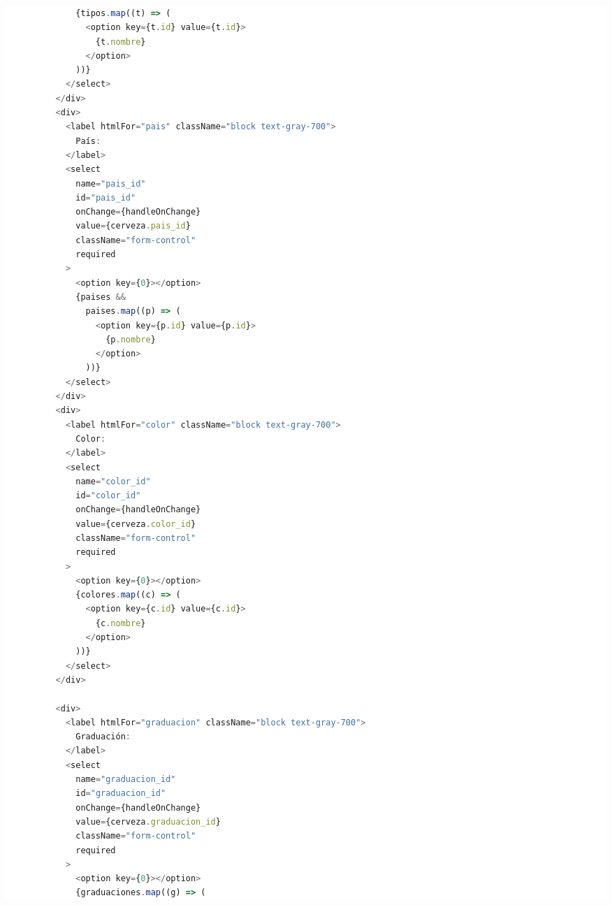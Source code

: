 ```ts title=src\app\add\page.tsx
              {tipos.map((t) => (
                <option key={t.id} value={t.id}>
                  {t.nombre}
                </option>
              ))}
            </select>
          </div>
          <div>
            <label htmlFor="pais" className="block text-gray-700">
              País:
            </label>
            <select
              name="pais_id"
              id="pais_id"
              onChange={handleOnChange}
              value={cerveza.pais_id}
              className="form-control"
              required
            >
              <option key={0}></option>
              {paises &&
                paises.map((p) => (
                  <option key={p.id} value={p.id}>
                    {p.nombre}
                  </option>
                ))}
            </select>
          </div>
          <div>
            <label htmlFor="color" className="block text-gray-700">
              Color:
            </label>
            <select
              name="color_id"
              id="color_id"
              onChange={handleOnChange}
              value={cerveza.color_id}
              className="form-control"
              required
            >
              <option key={0}></option>
              {colores.map((c) => (
                <option key={c.id} value={c.id}>
                  {c.nombre}
                </option>
              ))}
            </select>
          </div>

          <div>
            <label htmlFor="graduacion" className="block text-gray-700">
              Graduación:
            </label>
            <select
              name="graduacion_id"
              id="graduacion_id"
              onChange={handleOnChange}
              value={cerveza.graduacion_id}
              className="form-control"
              required
            >
              <option key={0}></option>
              {graduaciones.map((g) => (
```